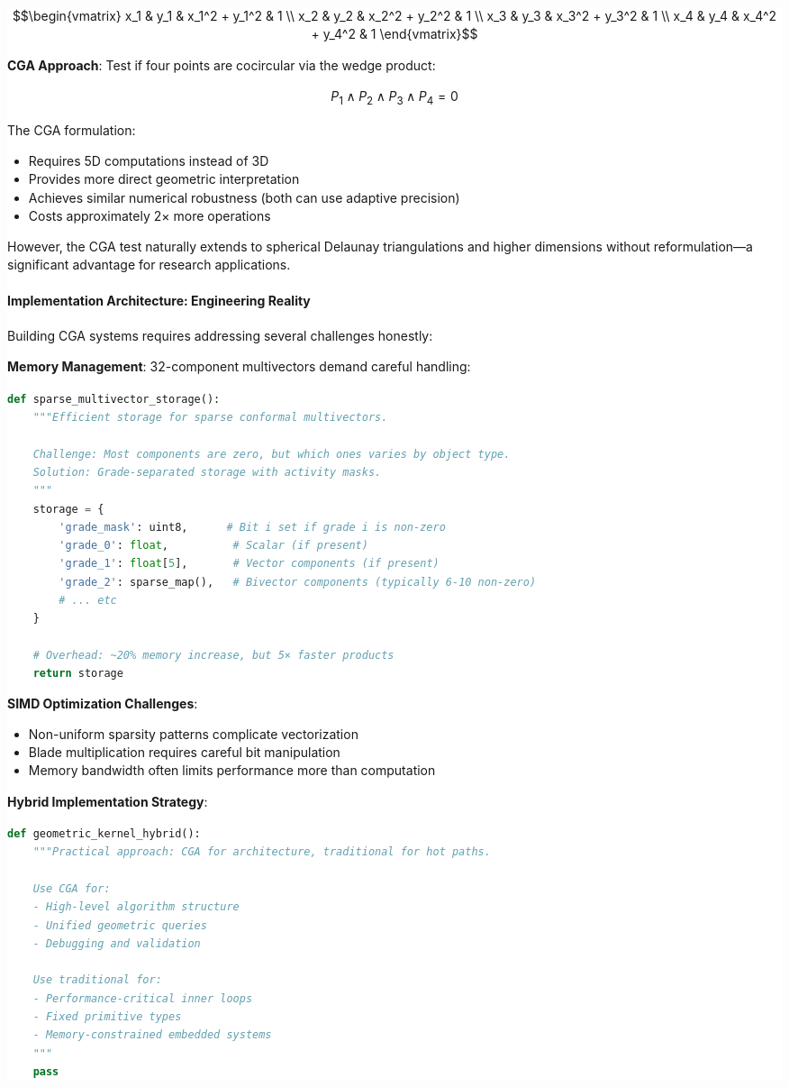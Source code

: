 $$\begin{vmatrix}
x_1 & y_1 & x_1^2 + y_1^2 & 1 \\
x_2 & y_2 & x_2^2 + y_2^2 & 1 \\
x_3 & y_3 & x_3^2 + y_3^2 & 1 \\
x_4 & y_4 & x_4^2 + y_4^2 & 1
\end{vmatrix}$$

**CGA Approach**: Test if four points are cocircular via the wedge product:

$$P_1 \wedge P_2 \wedge P_3 \wedge P_4 = 0$$

The CGA formulation:
- Requires 5D computations instead of 3D
- Provides more direct geometric interpretation
- Achieves similar numerical robustness (both can use adaptive precision)
- Costs approximately 2× more operations

However, the CGA test naturally extends to spherical Delaunay triangulations and higher dimensions without reformulation—a significant advantage for research applications.

#### Implementation Architecture: Engineering Reality

Building CGA systems requires addressing several challenges honestly:

**Memory Management**: 32-component multivectors demand careful handling:
```python
def sparse_multivector_storage():
    """Efficient storage for sparse conformal multivectors.

    Challenge: Most components are zero, but which ones varies by object type.
    Solution: Grade-separated storage with activity masks.
    """
    storage = {
        'grade_mask': uint8,      # Bit i set if grade i is non-zero
        'grade_0': float,          # Scalar (if present)
        'grade_1': float[5],       # Vector components (if present)
        'grade_2': sparse_map(),   # Bivector components (typically 6-10 non-zero)
        # ... etc
    }

    # Overhead: ~20% memory increase, but 5× faster products
    return storage
```

**SIMD Optimization Challenges**:
- Non-uniform sparsity patterns complicate vectorization
- Blade multiplication requires careful bit manipulation
- Memory bandwidth often limits performance more than computation

**Hybrid Implementation Strategy**:
```python
def geometric_kernel_hybrid():
    """Practical approach: CGA for architecture, traditional for hot paths.

    Use CGA for:
    - High-level algorithm structure
    - Unified geometric queries
    - Debugging and validation

    Use traditional for:
    - Performance-critical inner loops
    - Fixed primitive types
    - Memory-constrained embedded systems
    """
    pass
```
